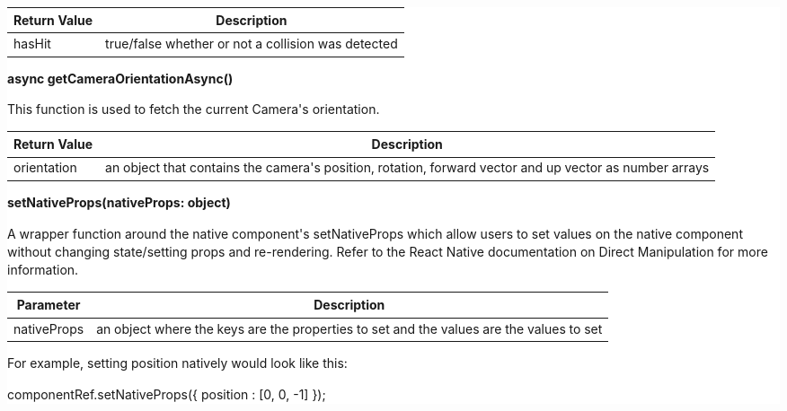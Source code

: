 |Return Value|Description|
|---|---|
|hasHit| true/false whether or not a collision was detected|

**async getCameraOrientationAsync()**

This function is used to fetch the current Camera's orientation.

|Return Value|Description|
|---|---|
|orientation|an object that contains the camera's position, rotation, forward vector and up vector as number arrays|

**setNativeProps(nativeProps: object)**

A wrapper function around the native component's setNativeProps which allow users to set values on the native component without changing state/setting props and re-rendering. Refer to the React Native documentation on Direct Manipulation for more information.

|Parameter|Description|
|---|---|
|nativeProps | an object where the keys are the properties to set and the values are the values to set |

For example, setting position natively would look like this:

componentRef.setNativeProps({ position : [0, 0, -1] });